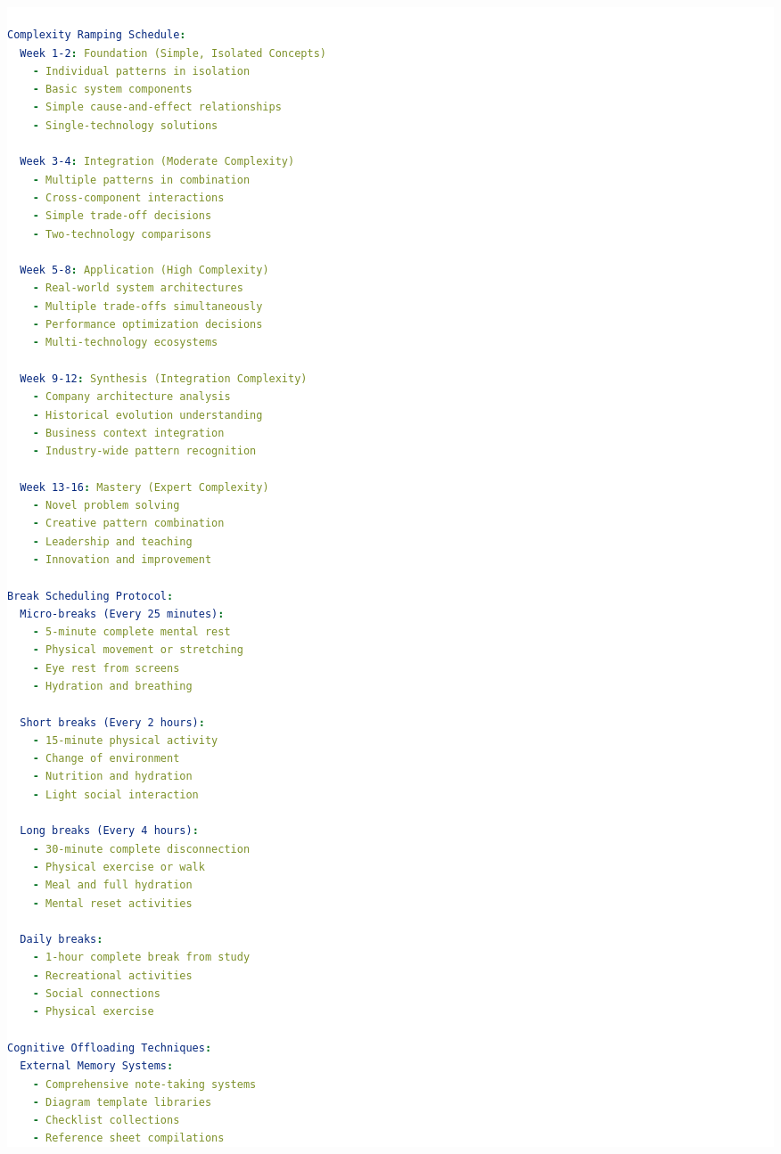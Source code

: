 ```yaml

Complexity Ramping Schedule:
  Week 1-2: Foundation (Simple, Isolated Concepts)
    - Individual patterns in isolation
    - Basic system components
    - Simple cause-and-effect relationships
    - Single-technology solutions

  Week 3-4: Integration (Moderate Complexity)
    - Multiple patterns in combination
    - Cross-component interactions
    - Simple trade-off decisions
    - Two-technology comparisons

  Week 5-8: Application (High Complexity)
    - Real-world system architectures
    - Multiple trade-offs simultaneously
    - Performance optimization decisions
    - Multi-technology ecosystems

  Week 9-12: Synthesis (Integration Complexity)
    - Company architecture analysis
    - Historical evolution understanding
    - Business context integration
    - Industry-wide pattern recognition

  Week 13-16: Mastery (Expert Complexity)
    - Novel problem solving
    - Creative pattern combination
    - Leadership and teaching
    - Innovation and improvement

Break Scheduling Protocol:
  Micro-breaks (Every 25 minutes):
    - 5-minute complete mental rest
    - Physical movement or stretching
    - Eye rest from screens
    - Hydration and breathing

  Short breaks (Every 2 hours):
    - 15-minute physical activity
    - Change of environment
    - Nutrition and hydration
    - Light social interaction

  Long breaks (Every 4 hours):
    - 30-minute complete disconnection
    - Physical exercise or walk
    - Meal and full hydration
    - Mental reset activities

  Daily breaks:
    - 1-hour complete break from study
    - Recreational activities
    - Social connections
    - Physical exercise

Cognitive Offloading Techniques:
  External Memory Systems:
    - Comprehensive note-taking systems
    - Diagram template libraries
    - Checklist collections
    - Reference sheet compilations
```